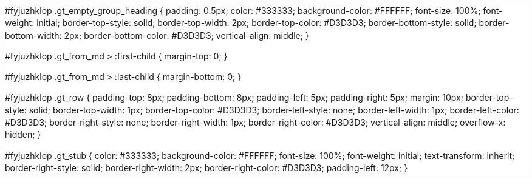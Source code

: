 #fyjuzhklop .gt_empty_group_heading {
  padding: 0.5px;
  color: #333333;
  background-color: #FFFFFF;
  font-size: 100%;
  font-weight: initial;
  border-top-style: solid;
  border-top-width: 2px;
  border-top-color: #D3D3D3;
  border-bottom-style: solid;
  border-bottom-width: 2px;
  border-bottom-color: #D3D3D3;
  vertical-align: middle;
}

#fyjuzhklop .gt_from_md > :first-child {
  margin-top: 0;
}

#fyjuzhklop .gt_from_md > :last-child {
  margin-bottom: 0;
}

#fyjuzhklop .gt_row {
  padding-top: 8px;
  padding-bottom: 8px;
  padding-left: 5px;
  padding-right: 5px;
  margin: 10px;
  border-top-style: solid;
  border-top-width: 1px;
  border-top-color: #D3D3D3;
  border-left-style: none;
  border-left-width: 1px;
  border-left-color: #D3D3D3;
  border-right-style: none;
  border-right-width: 1px;
  border-right-color: #D3D3D3;
  vertical-align: middle;
  overflow-x: hidden;
}

#fyjuzhklop .gt_stub {
  color: #333333;
  background-color: #FFFFFF;
  font-size: 100%;
  font-weight: initial;
  text-transform: inherit;
  border-right-style: solid;
  border-right-width: 2px;
  border-right-color: #D3D3D3;
  padding-left: 12px;
}
